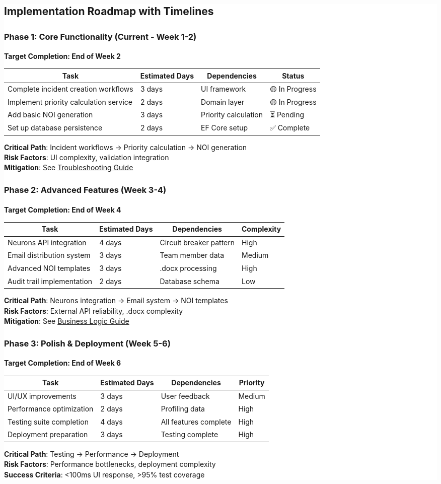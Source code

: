 ## Implementation Roadmap with Timelines

### Phase 1: Core Functionality (Current - Week 1-2)
**Target Completion: End of Week 2**

| Task | Estimated Days | Dependencies | Status |
|------|----------------|--------------|--------|
| Complete incident creation workflows | 3 days | UI framework | 🟡 In Progress |
| Implement priority calculation service | 2 days | Domain layer | 🟡 In Progress |
| Add basic NOI generation | 3 days | Priority calculation | ⏳ Pending |
| Set up database persistence | 2 days | EF Core setup | ✅ Complete |

**Critical Path**: Incident workflows → Priority calculation → NOI generation  
**Risk Factors**: UI complexity, validation integration  
**Mitigation**: See [Troubleshooting Guide](./TROUBLESHOOTING-GUIDE.md#xaml-compilation-failures)

### Phase 2: Advanced Features (Week 3-4)
**Target Completion: End of Week 4**

| Task | Estimated Days | Dependencies | Complexity |
|------|----------------|--------------|------------|
| Neurons API integration | 4 days | Circuit breaker pattern | High |
| Email distribution system | 3 days | Team member data | Medium |
| Advanced NOI templates | 3 days | .docx processing | High |
| Audit trail implementation | 2 days | Database schema | Low |

**Critical Path**: Neurons integration → Email system → NOI templates  
**Risk Factors**: External API reliability, .docx complexity  
**Mitigation**: See [Business Logic Guide](./BUSINESS-RULES.md#integration-patterns)

### Phase 3: Polish & Deployment (Week 5-6)
**Target Completion: End of Week 6**

| Task | Estimated Days | Dependencies | Priority |
|------|----------------|--------------|----------|
| UI/UX improvements | 3 days | User feedback | Medium |
| Performance optimization | 2 days | Profiling data | High |
| Testing suite completion | 4 days | All features complete | High |
| Deployment preparation | 3 days | Testing complete | High |

**Critical Path**: Testing → Performance → Deployment  
**Risk Factors**: Performance bottlenecks, deployment complexity  
**Success Criteria**: <100ms UI response, >95% test coverage
